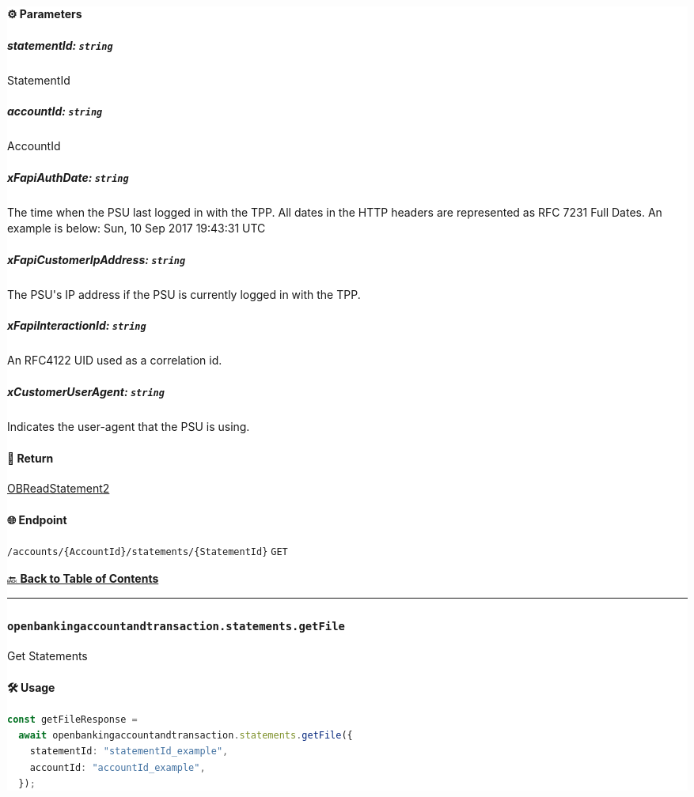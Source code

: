 #### ⚙️ Parameters<a id="⚙️-parameters"></a>

##### statementId: `string`<a id="statementid-string"></a>

StatementId

##### accountId: `string`<a id="accountid-string"></a>

AccountId

##### xFapiAuthDate: `string`<a id="xfapiauthdate-string"></a>

The time when the PSU last logged in with the TPP.  All dates in the HTTP headers are represented as RFC 7231 Full Dates. An example is below:  Sun, 10 Sep 2017 19:43:31 UTC

##### xFapiCustomerIpAddress: `string`<a id="xfapicustomeripaddress-string"></a>

The PSU\'s IP address if the PSU is currently logged in with the TPP.

##### xFapiInteractionId: `string`<a id="xfapiinteractionid-string"></a>

An RFC4122 UID used as a correlation id.

##### xCustomerUserAgent: `string`<a id="xcustomeruseragent-string"></a>

Indicates the user-agent that the PSU is using.

#### 🔄 Return<a id="🔄-return"></a>

[OBReadStatement2](./models/obread-statement2.ts)

#### 🌐 Endpoint<a id="🌐-endpoint"></a>

`/accounts/{AccountId}/statements/{StatementId}` `GET`

[🔙 **Back to Table of Contents**](#table-of-contents)

---


### `openbankingaccountandtransaction.statements.getFile`<a id="openbankingaccountandtransactionstatementsgetfile"></a>

Get Statements

#### 🛠️ Usage<a id="🛠️-usage"></a>

```typescript
const getFileResponse =
  await openbankingaccountandtransaction.statements.getFile({
    statementId: "statementId_example",
    accountId: "accountId_example",
  });
```

